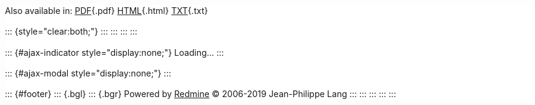 Also available in:
[PDF](/redmine/projects/icarus-operations/wiki/_How_to_send_and_receive_beam_signals_on_the_WR_network.pdf){.pdf}
[HTML](/redmine/projects/icarus-operations/wiki/_How_to_send_and_receive_beam_signals_on_the_WR_network.html){.html}
[TXT](/redmine/projects/icarus-operations/wiki/_How_to_send_and_receive_beam_signals_on_the_WR_network.txt){.txt}

::: {style="clear:both;"}
:::
:::
:::
:::

::: {#ajax-indicator style="display:none;"}
Loading\...
:::

::: {#ajax-modal style="display:none;"}
:::

::: {#footer}
::: {.bgl}
::: {.bgr}
Powered by [Redmine](https://www.redmine.org/) © 2006-2019 Jean-Philippe
Lang
:::
:::
:::
:::
:::
